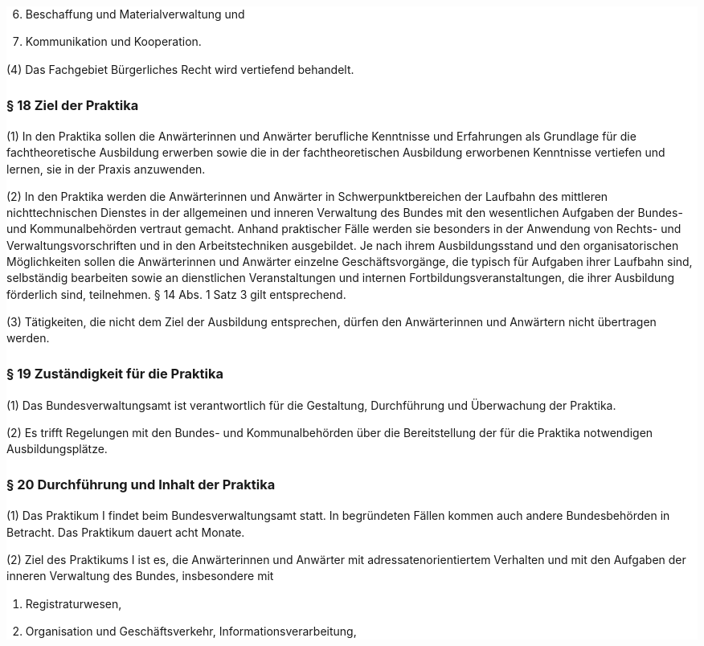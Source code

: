 
6.  Beschaffung und Materialverwaltung und


7.  Kommunikation und Kooperation.




(4) Das Fachgebiet Bürgerliches Recht wird vertiefend behandelt.

### § 18 Ziel der Praktika

(1) In den Praktika sollen die Anwärterinnen und Anwärter berufliche
Kenntnisse und Erfahrungen als Grundlage für die fachtheoretische
Ausbildung erwerben sowie die in der fachtheoretischen Ausbildung
erworbenen Kenntnisse vertiefen und lernen, sie in der Praxis
anzuwenden.

(2) In den Praktika werden die Anwärterinnen und Anwärter in
Schwerpunktbereichen der Laufbahn des mittleren nichttechnischen
Dienstes in der allgemeinen und inneren Verwaltung des Bundes mit den
wesentlichen Aufgaben der Bundes- und Kommunalbehörden vertraut
gemacht. Anhand praktischer Fälle werden sie besonders in der
Anwendung von Rechts- und Verwaltungsvorschriften und in den
Arbeitstechniken ausgebildet. Je nach ihrem Ausbildungsstand und den
organisatorischen Möglichkeiten sollen die Anwärterinnen und Anwärter
einzelne Geschäftsvorgänge, die typisch für Aufgaben ihrer Laufbahn
sind, selbständig bearbeiten sowie an dienstlichen Veranstaltungen und
internen Fortbildungsveranstaltungen, die ihrer Ausbildung förderlich
sind, teilnehmen. § 14 Abs. 1 Satz 3 gilt entsprechend.

(3) Tätigkeiten, die nicht dem Ziel der Ausbildung entsprechen, dürfen
den Anwärterinnen und Anwärtern nicht übertragen werden.

### § 19 Zuständigkeit für die Praktika

(1) Das Bundesverwaltungsamt ist verantwortlich für die Gestaltung,
Durchführung und Überwachung der Praktika.

(2) Es trifft Regelungen mit den Bundes- und Kommunalbehörden über die
Bereitstellung der für die Praktika notwendigen Ausbildungsplätze.

### § 20 Durchführung und Inhalt der Praktika

(1) Das Praktikum I findet beim Bundesverwaltungsamt statt. In
begründeten Fällen kommen auch andere Bundesbehörden in Betracht. Das
Praktikum dauert acht Monate.

(2) Ziel des Praktikums I ist es, die Anwärterinnen und Anwärter mit
adressatenorientiertem Verhalten und mit den Aufgaben der inneren
Verwaltung des Bundes, insbesondere mit

1.  Registraturwesen,


2.  Organisation und Geschäftsverkehr, Informationsverarbeitung,
